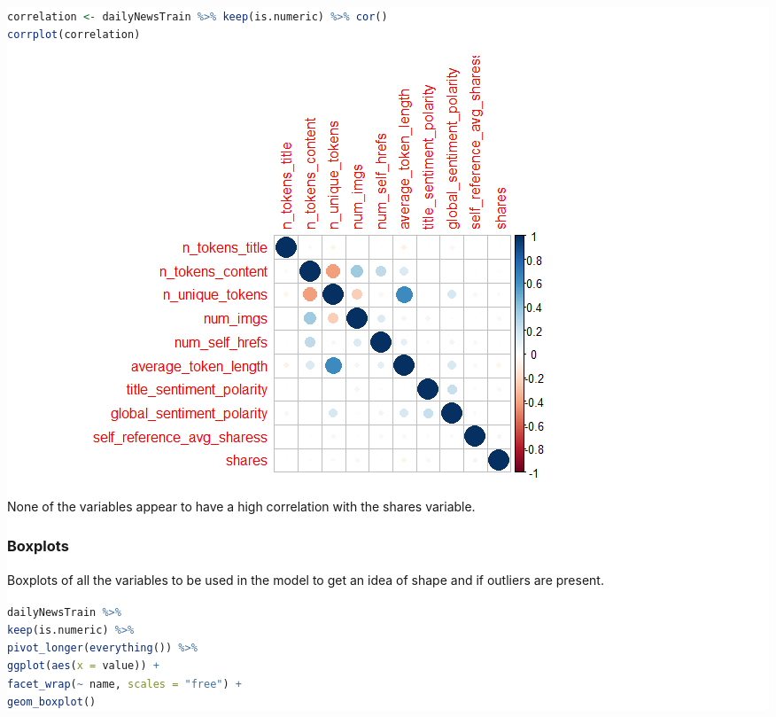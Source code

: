 ``` r
correlation <- dailyNewsTrain %>% keep(is.numeric) %>% cor()
corrplot(correlation)
```

![](FridayAnalysis_files/figure-gfm/unnamed-chunk-10-1.png)

None of the variables appear to have a high correlation with the shares
variable.

### Boxplots

Boxplots of all the variables to be used in the model to get an idea of
shape and if outliers are present.

``` r
dailyNewsTrain %>%
keep(is.numeric) %>%
pivot_longer(everything()) %>%
ggplot(aes(x = value)) +
facet_wrap(~ name, scales = "free") +
geom_boxplot()
```
